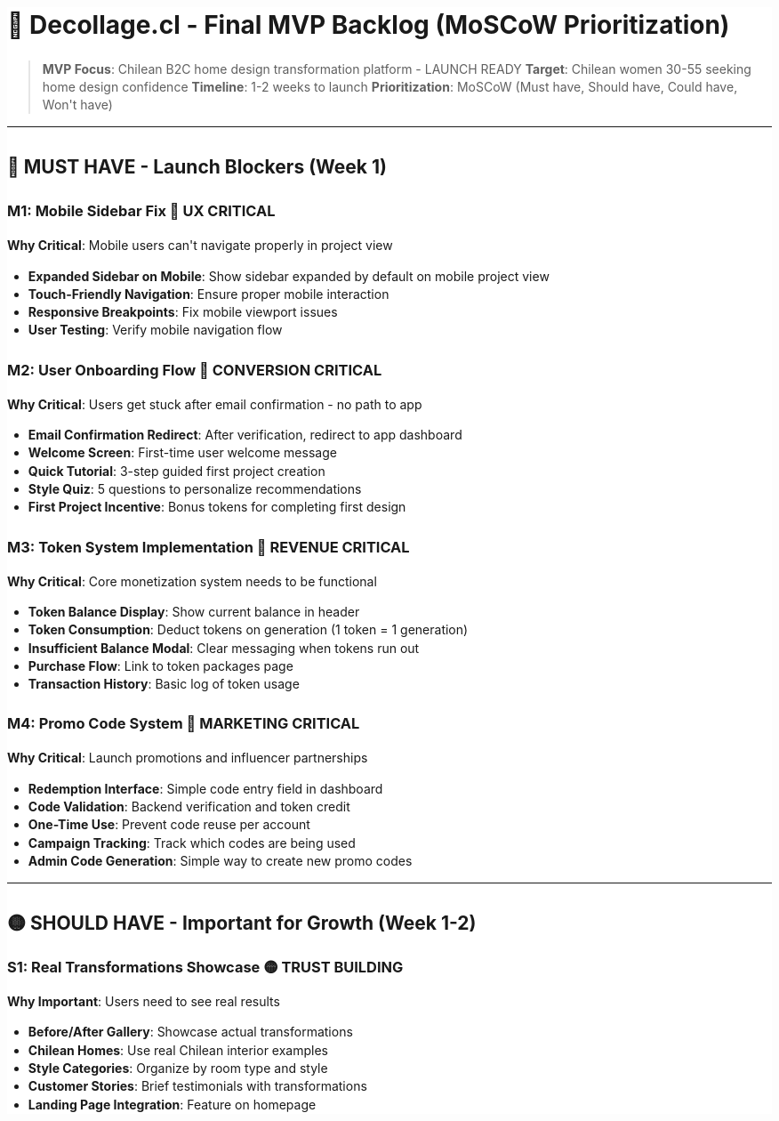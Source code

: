 # 🎨 Decollage.cl - Final MVP Backlog (MoSCoW Prioritization)

> **MVP Focus**: Chilean B2C home design transformation platform - LAUNCH READY
> **Target**: Chilean women 30-55 seeking home design confidence
> **Timeline**: 1-2 weeks to launch
> **Prioritization**: MoSCoW (Must have, Should have, Could have, Won't have)

---

## 🔴 MUST HAVE - Launch Blockers (Week 1)

### M1: Mobile Sidebar Fix 🔴 **UX CRITICAL**
**Why Critical**: Mobile users can't navigate properly in project view
- **Expanded Sidebar on Mobile**: Show sidebar expanded by default on mobile project view
- **Touch-Friendly Navigation**: Ensure proper mobile interaction
- **Responsive Breakpoints**: Fix mobile viewport issues
- **User Testing**: Verify mobile navigation flow

### M2: User Onboarding Flow 🔴 **CONVERSION CRITICAL**
**Why Critical**: Users get stuck after email confirmation - no path to app
- **Email Confirmation Redirect**: After verification, redirect to app dashboard
- **Welcome Screen**: First-time user welcome message
- **Quick Tutorial**: 3-step guided first project creation
- **Style Quiz**: 5 questions to personalize recommendations
- **First Project Incentive**: Bonus tokens for completing first design

### M3: Token System Implementation 🔴 **REVENUE CRITICAL**
**Why Critical**: Core monetization system needs to be functional
- **Token Balance Display**: Show current balance in header
- **Token Consumption**: Deduct tokens on generation (1 token = 1 generation)
- **Insufficient Balance Modal**: Clear messaging when tokens run out
- **Purchase Flow**: Link to token packages page
- **Transaction History**: Basic log of token usage

### M4: Promo Code System 🔴 **MARKETING CRITICAL**
**Why Critical**: Launch promotions and influencer partnerships
- **Redemption Interface**: Simple code entry field in dashboard
- **Code Validation**: Backend verification and token credit
- **One-Time Use**: Prevent code reuse per account
- **Campaign Tracking**: Track which codes are being used
- **Admin Code Generation**: Simple way to create new promo codes

---

## 🟡 SHOULD HAVE - Important for Growth (Week 1-2)

### S1: Real Transformations Showcase 🟡 **TRUST BUILDING**
**Why Important**: Users need to see real results
- **Before/After Gallery**: Showcase actual transformations
- **Chilean Homes**: Use real Chilean interior examples
- **Style Categories**: Organize by room type and style
- **Customer Stories**: Brief testimonials with transformations
- **Landing Page Integration**: Feature on homepage
